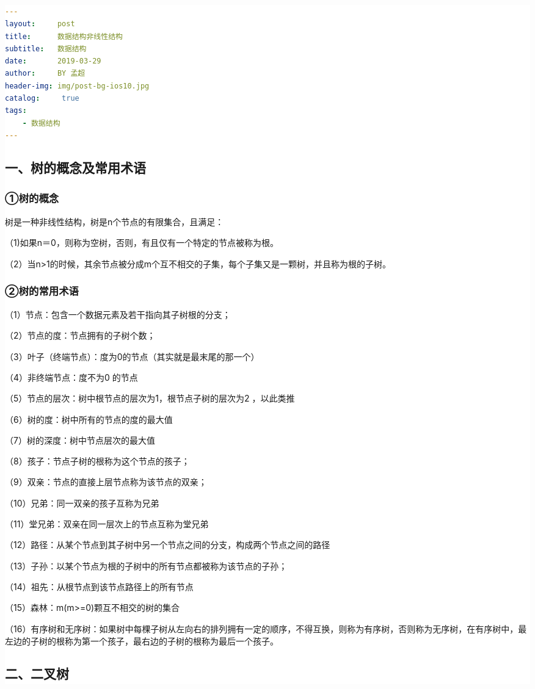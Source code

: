 ```yaml
---
layout:     post
title:      数据结构非线性结构
subtitle:   数据结构
date:       2019-03-29
author:     BY 孟超
header-img: img/post-bg-ios10.jpg
catalog: 	 true
tags:
    - 数据结构
---
```


## 一、树的概念及常用术语

### ①树的概念

树是一种非线性结构，树是n个节点的有限集合，且满足：

（1)如果n＝0，则称为空树，否则，有且仅有一个特定的节点被称为根。

（2）当n>1的时候，其余节点被分成m个互不相交的子集，每个子集又是一颗树，并且称为根的子树。

### ②树的常用术语

（1）节点：包含一个数据元素及若干指向其子树根的分支；

（2）节点的度：节点拥有的子树个数；

（3）叶子（终端节点）：度为0的节点（其实就是最末尾的那一个）

（4）非终端节点：度不为0 的节点

（5）节点的层次：树中根节点的层次为1，根节点子树的层次为2 ，以此类推

（6）树的度：树中所有的节点的度的最大值

（7）树的深度：树中节点层次的最大值

（8）孩子：节点子树的根称为这个节点的孩子；

（9）双亲：节点的直接上层节点称为该节点的双亲；

（10）兄弟：同一双亲的孩子互称为兄弟

（11）堂兄弟：双亲在同一层次上的节点互称为堂兄弟

（12）路径：从某个节点到其子树中另一个节点之间的分支，构成两个节点之间的路径

（13）子孙：以某个节点为根的子树中的所有节点都被称为该节点的子孙；

（14）祖先：从根节点到该节点路径上的所有节点

（15）森林：m(m>=0)颗互不相交的树的集合

（16）有序树和无序树：如果树中每棵子树从左向右的排列拥有一定的顺序，不得互换，则称为有序树，否则称为无序树，在有序树中，最左边的子树的根称为第一个孩子，最右边的子树的根称为最后一个孩子。

## 二、二叉树
